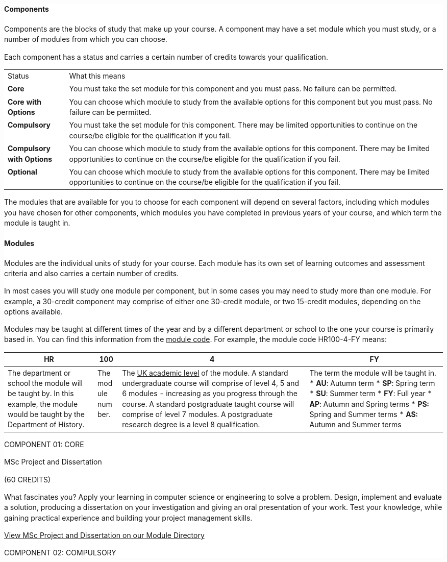#### Components

Components are the blocks of study that make up your course. A component may have a set module which you must study, or a number of modules from which you can choose.

Each component has a status and carries a certain number of credits towards your qualification.

|  |  |
| --- | --- |
| Status | What this means |
| **Core** | You must take the set module for this component and you must pass. No failure can be permitted. |
| **Core with Options** | You can choose which module to study from the available options for this component but you must pass. No failure can be permitted. |
| **Compulsory** | You must take the set module for this component. There may be limited opportunities to continue on the course/be eligible for the qualification if you fail. |
| **Compulsory with Options** | You can choose which module to study from the available options for this component. There may be limited opportunities to continue on the course/be eligible for the qualification if you fail. |
| **Optional** | You can choose which module to study from the available options for this component. There may be limited opportunities to continue on the course/be eligible for the qualification if you fail. |

The modules that are available for you to choose for each component will depend on several factors, including which modules you have chosen for other components, which modules you have completed in previous years of your course, and which term the module is taught in.

#### Modules

Modules are the individual units of study for your course. Each module has its own set of learning outcomes and assessment criteria and also carries a certain number of credits.

In most cases you will study one module per component, but in some cases you may need to study more than one module. For example, a 30-credit component may comprise of either one 30-credit module, or two 15-credit modules, depending on the options available.

Modules may be taught at different times of the year and by a different department or school to the one your course is primarily based in. You can find this information from the [module code](https://www1.essex.ac.uk/modules/codes.aspx). For example, the module code HR100-4-FY means:

| HR | 100 | 4 | FY |
| --- | --- | --- | --- |
| The department or school the module will be taught by.  In this example, the module would be taught by the Department of History. | The module number. | The [UK academic level](https://www.gov.uk/what-different-qualification-levels-mean/list-of-qualification-levels) of the module.  A standard undergraduate course will comprise of level 4, 5 and 6 modules - increasing as you progress through the course.  A standard postgraduate taught course will comprise of level 7 modules.  A postgraduate research degree is a level 8 qualification. | The term the module will be taught in.   * **AU**: Autumn term * **SP**: Spring term * **SU**: Summer term * **FY**: Full year * **AP**: Autumn and Spring terms * **PS:** Spring and Summer terms * **AS:** Autumn and Summer terms |

COMPONENT 01: CORE

MSc Project and Dissertation

(60 CREDITS)

What fascinates you? Apply your learning in computer science or engineering to solve a problem. Design, implement and evaluate a solution, producing a dissertation on your investigation and giving an oral presentation of your work. Test your knowledge, while gaining practical experience and building your project management skills.

[View MSc Project and Dissertation on our Module Directory](https://www1.essex.ac.uk/modules/Default.aspx?coursecode=CE901&year=25)

COMPONENT 02: COMPULSORY
